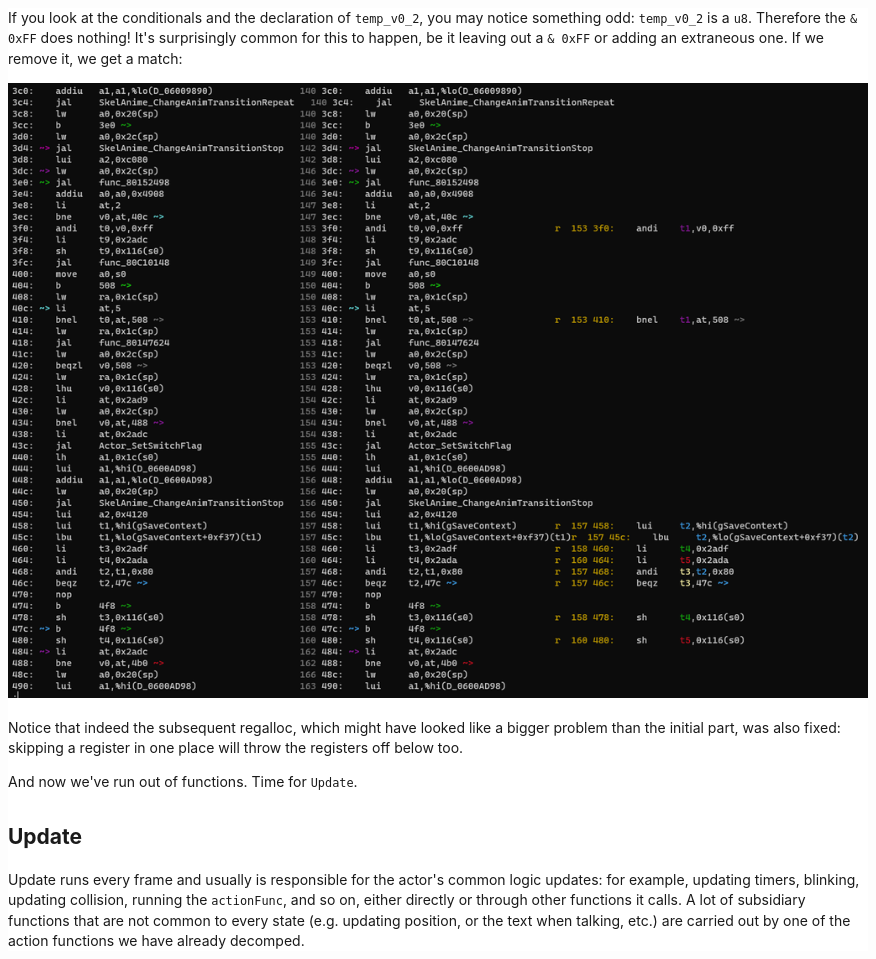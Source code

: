 ```C
```

If you look at the conditionals and the declaration of `temp_v0_2`, you may notice something odd: `temp_v0_2` is a `u8`. Therefore the `& 0xFF` does nothing! It's surprisingly common for this to happen, be it leaving out a `& 0xFF` or adding an extraneous one. If we remove it, we get a match:

![func_80C102D4 now matching](images/func_80C102D4_diff2.png)

Notice that indeed the subsequent regalloc, which might have looked like a bigger problem than the initial part, was also fixed: skipping a register in one place will throw the registers off below too.

And now we've run out of functions. Time for `Update`.


## Update

Update runs every frame and usually is responsible for the actor's common logic updates: for example, updating timers, blinking, updating collision, running the `actionFunc`, and so on, either directly or through other functions it calls. A lot of subsidiary functions that are not common to every state (e.g. updating position, or the text when talking, etc.)  are carried out by one of the action functions we have already decomped.
